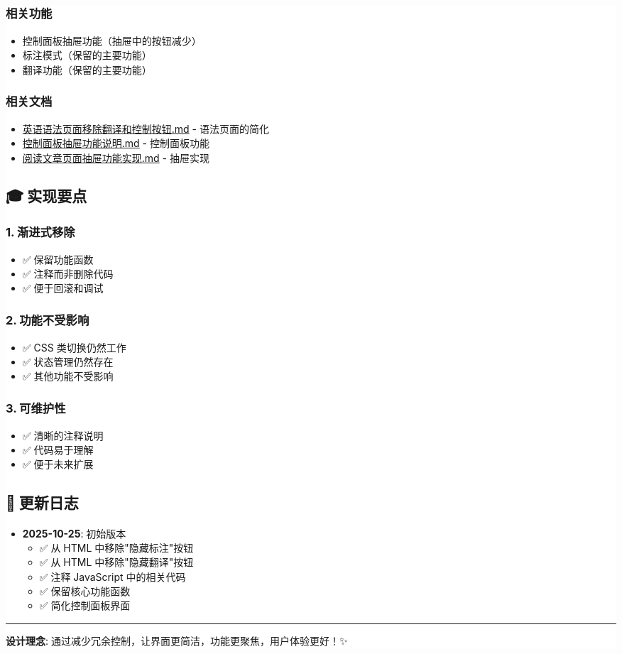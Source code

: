 ### 相关功能

- 控制面板抽屉功能（抽屉中的按钮减少）
- 标注模式（保留的主要功能）
- 翻译功能（保留的主要功能）

### 相关文档

- [英语语法页面移除翻译和控制按钮.md](./英语语法页面移除翻译和控制按钮.md) - 语法页面的简化
- [控制面板抽屉功能说明.md](./控制面板抽屉功能说明.md) - 控制面板功能
- [阅读文章页面抽屉功能实现.md](./阅读文章页面抽屉功能实现.md) - 抽屉实现

## 🎓 实现要点

### 1. 渐进式移除

- ✅ 保留功能函数
- ✅ 注释而非删除代码
- ✅ 便于回滚和调试

### 2. 功能不受影响

- ✅ CSS 类切换仍然工作
- ✅ 状态管理仍然存在
- ✅ 其他功能不受影响

### 3. 可维护性

- ✅ 清晰的注释说明
- ✅ 代码易于理解
- ✅ 便于未来扩展

## 📅 更新日志

- **2025-10-25**: 初始版本
  - ✅ 从 HTML 中移除"隐藏标注"按钮
  - ✅ 从 HTML 中移除"隐藏翻译"按钮
  - ✅ 注释 JavaScript 中的相关代码
  - ✅ 保留核心功能函数
  - ✅ 简化控制面板界面

---

**设计理念**: 通过减少冗余控制，让界面更简洁，功能更聚焦，用户体验更好！✨

